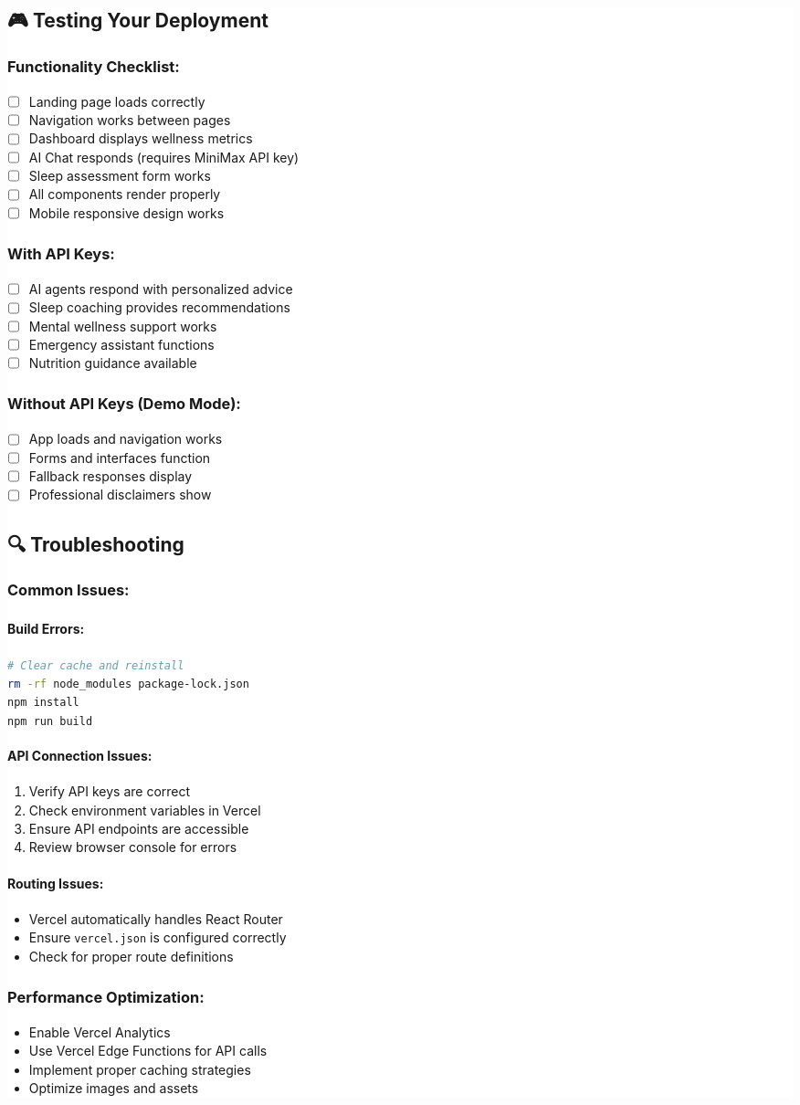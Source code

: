 ## 🎮 **Testing Your Deployment**

### **Functionality Checklist:**
- [ ] Landing page loads correctly
- [ ] Navigation works between pages
- [ ] Dashboard displays wellness metrics
- [ ] AI Chat responds (requires MiniMax API key)
- [ ] Sleep assessment form works
- [ ] All components render properly
- [ ] Mobile responsive design works

### **With API Keys:**
- [ ] AI agents respond with personalized advice
- [ ] Sleep coaching provides recommendations
- [ ] Mental wellness support works
- [ ] Emergency assistant functions
- [ ] Nutrition guidance available

### **Without API Keys (Demo Mode):**
- [ ] App loads and navigation works
- [ ] Forms and interfaces function
- [ ] Fallback responses display
- [ ] Professional disclaimers show

## 🔍 **Troubleshooting**

### **Common Issues:**

#### **Build Errors:**
```bash
# Clear cache and reinstall
rm -rf node_modules package-lock.json
npm install
npm run build
```

#### **API Connection Issues:**
1. Verify API keys are correct
2. Check environment variables in Vercel
3. Ensure API endpoints are accessible
4. Review browser console for errors

#### **Routing Issues:**
- Vercel automatically handles React Router
- Ensure `vercel.json` is configured correctly
- Check for proper route definitions

### **Performance Optimization:**
- Enable Vercel Analytics
- Use Vercel Edge Functions for API calls
- Implement proper caching strategies
- Optimize images and assets

